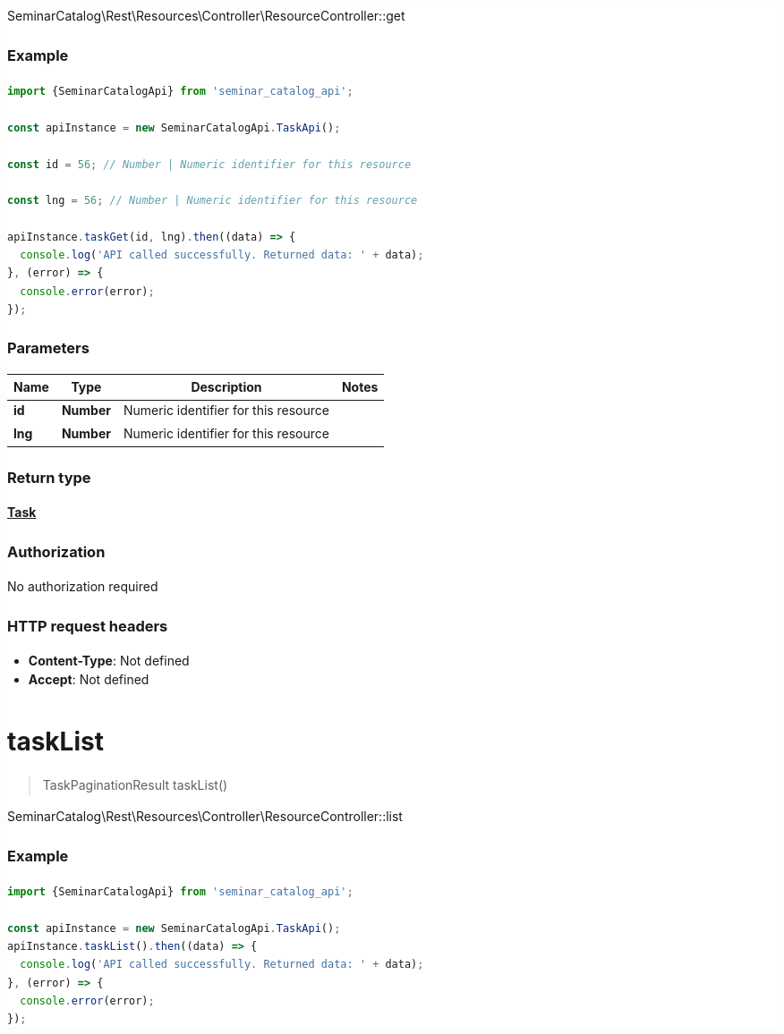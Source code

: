 SeminarCatalog\\Rest\\Resources\\Controller\\ResourceController::get

### Example
```javascript
import {SeminarCatalogApi} from 'seminar_catalog_api';

const apiInstance = new SeminarCatalogApi.TaskApi();

const id = 56; // Number | Numeric identifier for this resource

const lng = 56; // Number | Numeric identifier for this resource

apiInstance.taskGet(id, lng).then((data) => {
  console.log('API called successfully. Returned data: ' + data);
}, (error) => {
  console.error(error);
});

```

### Parameters

Name | Type | Description  | Notes
------------- | ------------- | ------------- | -------------
 **id** | **Number**| Numeric identifier for this resource | 
 **lng** | **Number**| Numeric identifier for this resource | 

### Return type

[**Task**](Task.md)

### Authorization

No authorization required

### HTTP request headers

 - **Content-Type**: Not defined
 - **Accept**: Not defined

<a name="taskList"></a>
# **taskList**
> TaskPaginationResult taskList()

SeminarCatalog\\Rest\\Resources\\Controller\\ResourceController::list

### Example
```javascript
import {SeminarCatalogApi} from 'seminar_catalog_api';

const apiInstance = new SeminarCatalogApi.TaskApi();
apiInstance.taskList().then((data) => {
  console.log('API called successfully. Returned data: ' + data);
}, (error) => {
  console.error(error);
});

```
